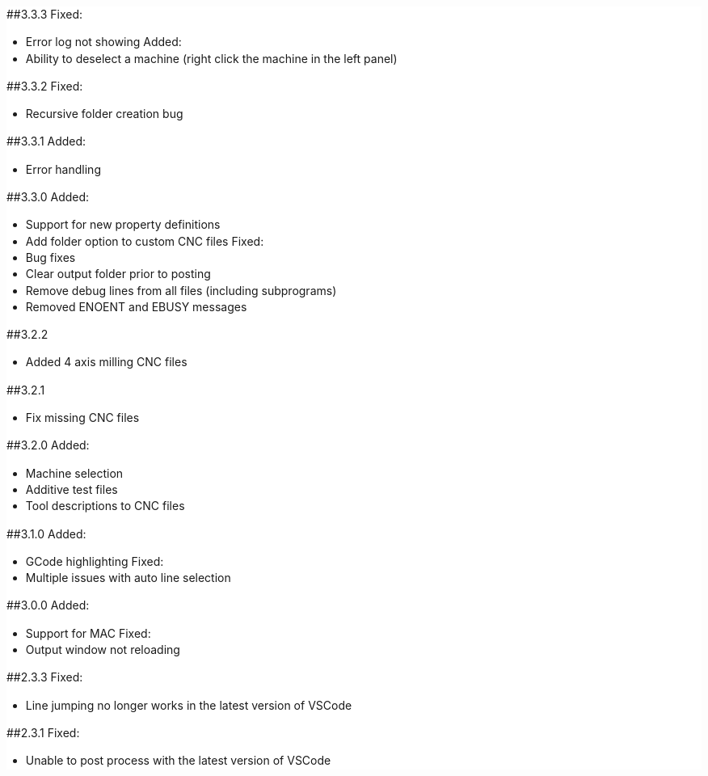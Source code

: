 ##3.3.3
Fixed:
  - Error log not showing
Added:
  - Ability to deselect a machine (right click the machine in the left panel)

##3.3.2
Fixed:
  - Recursive folder creation bug

##3.3.1
Added:
  - Error handling

##3.3.0
Added:
  - Support for new property definitions
  - Add folder option to custom CNC files
Fixed:
  - Bug fixes
  - Clear output folder prior to posting
  - Remove debug lines from all files (including subprograms)
  - Removed ENOENT and EBUSY messages

##3.2.2
  - Added 4 axis milling CNC files

##3.2.1
  - Fix missing CNC files

##3.2.0
Added:
  - Machine selection
  - Additive test files
  - Tool descriptions to CNC files

##3.1.0
Added:
  - GCode highlighting
Fixed:
  - Multiple issues with auto line selection

##3.0.0
Added:
  - Support for MAC
Fixed:
  - Output window not reloading
  
##2.3.3
Fixed:
  - Line jumping no longer works in the latest version of VSCode

##2.3.1
Fixed:
  - Unable to post process with the latest version of VSCode
